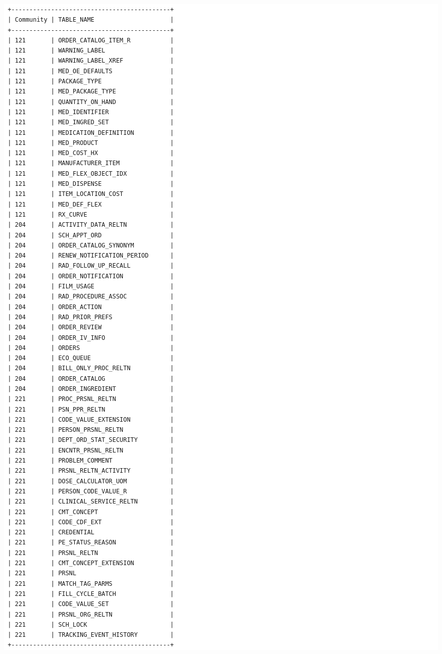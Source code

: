    ```
	+--------------------------------------------+
    | Community | TABLE_NAME                     |
	+--------------------------------------------+
	| 121       | ORDER_CATALOG_ITEM_R           |
	| 121       | WARNING_LABEL                  |
	| 121       | WARNING_LABEL_XREF             |
	| 121       | MED_OE_DEFAULTS                |
	| 121       | PACKAGE_TYPE                   |
	| 121       | MED_PACKAGE_TYPE               |
	| 121       | QUANTITY_ON_HAND               |
	| 121       | MED_IDENTIFIER                 |
	| 121       | MED_INGRED_SET                 |
	| 121       | MEDICATION_DEFINITION          |
	| 121       | MED_PRODUCT                    |
	| 121       | MED_COST_HX                    |
	| 121       | MANUFACTURER_ITEM              |
	| 121       | MED_FLEX_OBJECT_IDX            |
	| 121       | MED_DISPENSE                   |
	| 121       | ITEM_LOCATION_COST             |
	| 121       | MED_DEF_FLEX                   |
	| 121       | RX_CURVE                       |
	| 204       | ACTIVITY_DATA_RELTN            |
	| 204       | SCH_APPT_ORD                   |
	| 204       | ORDER_CATALOG_SYNONYM          |
	| 204       | RENEW_NOTIFICATION_PERIOD      |
	| 204       | RAD_FOLLOW_UP_RECALL           |
	| 204       | ORDER_NOTIFICATION             |
	| 204       | FILM_USAGE                     |
	| 204       | RAD_PROCEDURE_ASSOC            |
	| 204       | ORDER_ACTION                   |
	| 204       | RAD_PRIOR_PREFS                |
	| 204       | ORDER_REVIEW                   |
	| 204       | ORDER_IV_INFO                  |
	| 204       | ORDERS                         |
	| 204       | ECO_QUEUE                      |
	| 204       | BILL_ONLY_PROC_RELTN           |
	| 204       | ORDER_CATALOG                  |
	| 204       | ORDER_INGREDIENT               |
	| 221       | PROC_PRSNL_RELTN               |
	| 221       | PSN_PPR_RELTN                  |
	| 221       | CODE_VALUE_EXTENSION           |
	| 221       | PERSON_PRSNL_RELTN             |
	| 221       | DEPT_ORD_STAT_SECURITY         |
	| 221       | ENCNTR_PRSNL_RELTN             |
	| 221       | PROBLEM_COMMENT                |
	| 221       | PRSNL_RELTN_ACTIVITY           |
	| 221       | DOSE_CALCULATOR_UOM            |
	| 221       | PERSON_CODE_VALUE_R            |
	| 221       | CLINICAL_SERVICE_RELTN         |
	| 221       | CMT_CONCEPT                    |
	| 221       | CODE_CDF_EXT                   |
	| 221       | CREDENTIAL                     |
	| 221       | PE_STATUS_REASON               |
	| 221       | PRSNL_RELTN                    |
	| 221       | CMT_CONCEPT_EXTENSION          |
	| 221       | PRSNL                          |
	| 221       | MATCH_TAG_PARMS                |
	| 221       | FILL_CYCLE_BATCH               |
	| 221       | CODE_VALUE_SET                 |
	| 221       | PRSNL_ORG_RELTN                |
	| 221       | SCH_LOCK                       |
	| 221       | TRACKING_EVENT_HISTORY         |
	+--------------------------------------------+
   ```